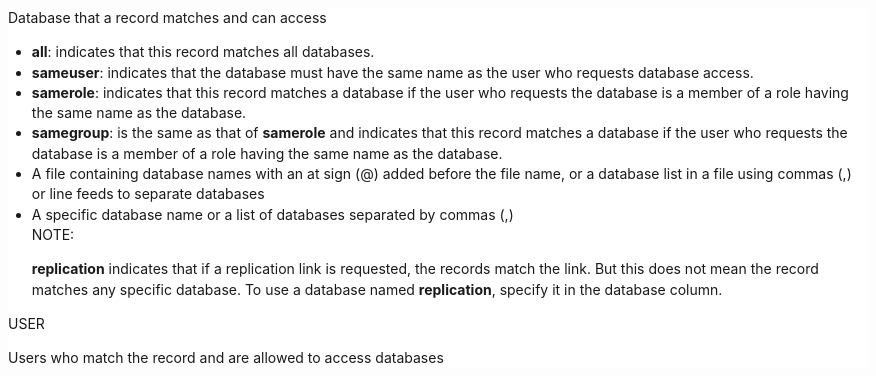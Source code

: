 </td>
<td class="cellrowborder" valign="top" width="44.49%" headers="mcps1.2.4.1.2 "><p id="en-us_topic_0283137369_en-us_topic_0237121091_en-us_topic_0059778722_a4301fbfc25764c41be937f8d1a754dd2"><a name="en-us_topic_0283137369_en-us_topic_0237121091_en-us_topic_0059778722_a4301fbfc25764c41be937f8d1a754dd2"></a><a name="en-us_topic_0283137369_en-us_topic_0237121091_en-us_topic_0059778722_a4301fbfc25764c41be937f8d1a754dd2"></a>Database that a record matches and can access</p>
</td>
<td class="cellrowborder" valign="top" width="39.97%" headers="mcps1.2.4.1.3 "><a name="en-us_topic_0283137369_en-us_topic_0237121091_en-us_topic_0059778722_u53c9c9b83e6b488ba146faae7f280d27"></a><a name="en-us_topic_0283137369_en-us_topic_0237121091_en-us_topic_0059778722_u53c9c9b83e6b488ba146faae7f280d27"></a><ul id="en-us_topic_0283137369_en-us_topic_0237121091_en-us_topic_0059778722_u53c9c9b83e6b488ba146faae7f280d27"><li><strong id="b3836212195620"><a name="b3836212195620"></a><a name="b3836212195620"></a>all</strong>: indicates that this record matches all databases.</li><li><strong id="b332192918569"><a name="b332192918569"></a><a name="b332192918569"></a>sameuser</strong>: indicates that the database must have the same name as the user who requests database access.</li><li><strong id="b189816551624"><a name="b189816551624"></a><a name="b189816551624"></a>samerole</strong>: indicates that this record matches a database if the user who requests the database is a member of a role having the same name as the database.</li><li><strong id="b173282111142"><a name="b173282111142"></a><a name="b173282111142"></a>samegroup</strong>: is the same as that of <strong id="b23291811344"><a name="b23291811344"></a><a name="b23291811344"></a>samerole</strong> and indicates that this record matches a database if the user who requests the database is a member of a role having the same name as the database.</li><li>A file containing database names with an at sign (@) added before the file name, or a database list in a file using commas (,) or line feeds to separate databases</li><li>A specific database name or a list of databases separated by commas (,)<div class="note" id="en-us_topic_0283137369_en-us_topic_0237121091_en-us_topic_0059778722_n4018a3a66c6444dbac1a99de451eab0e"><a name="en-us_topic_0283137369_en-us_topic_0237121091_en-us_topic_0059778722_n4018a3a66c6444dbac1a99de451eab0e"></a><a name="en-us_topic_0283137369_en-us_topic_0237121091_en-us_topic_0059778722_n4018a3a66c6444dbac1a99de451eab0e"></a><span class="notetitle"> NOTE: </span><div class="notebody"><p id="en-us_topic_0283137369_en-us_topic_0237121091_en-us_topic_0059778722_af9c8459cbe104651b839a08de5f450c6"><a name="en-us_topic_0283137369_en-us_topic_0237121091_en-us_topic_0059778722_af9c8459cbe104651b839a08de5f450c6"></a><a name="en-us_topic_0283137369_en-us_topic_0237121091_en-us_topic_0059778722_af9c8459cbe104651b839a08de5f450c6"></a><strong id="b842352706161146"><a name="b842352706161146"></a><a name="b842352706161146"></a>replication</strong> indicates that if a replication link is requested, the records match the link. But this does not mean the record matches any specific database. To use a database named <strong id="b842352706161510"><a name="b842352706161510"></a><a name="b842352706161510"></a>replication</strong>, specify it in the database column.</p>
</div></div>
</li></ul>
</td>
</tr>
<tr id="en-us_topic_0283137369_en-us_topic_0237121091_en-us_topic_0059778722_r34ddbc9e0001483cb0142590a25fa92b"><td class="cellrowborder" valign="top" width="15.540000000000001%" headers="mcps1.2.4.1.1 "><p id="en-us_topic_0283137369_en-us_topic_0237121091_en-us_topic_0059778722_a28b6c4a0bbbd42f68a7c374dd55c3ac4"><a name="en-us_topic_0283137369_en-us_topic_0237121091_en-us_topic_0059778722_a28b6c4a0bbbd42f68a7c374dd55c3ac4"></a><a name="en-us_topic_0283137369_en-us_topic_0237121091_en-us_topic_0059778722_a28b6c4a0bbbd42f68a7c374dd55c3ac4"></a>USER</p>
</td>
<td class="cellrowborder" valign="top" width="44.49%" headers="mcps1.2.4.1.2 "><p id="en-us_topic_0283137369_en-us_topic_0237121091_en-us_topic_0059778722_a08c56447ec304d38904dc86a9d1c5791"><a name="en-us_topic_0283137369_en-us_topic_0237121091_en-us_topic_0059778722_a08c56447ec304d38904dc86a9d1c5791"></a><a name="en-us_topic_0283137369_en-us_topic_0237121091_en-us_topic_0059778722_a08c56447ec304d38904dc86a9d1c5791"></a>Users who match the record and are allowed to access databases</p>
</td>